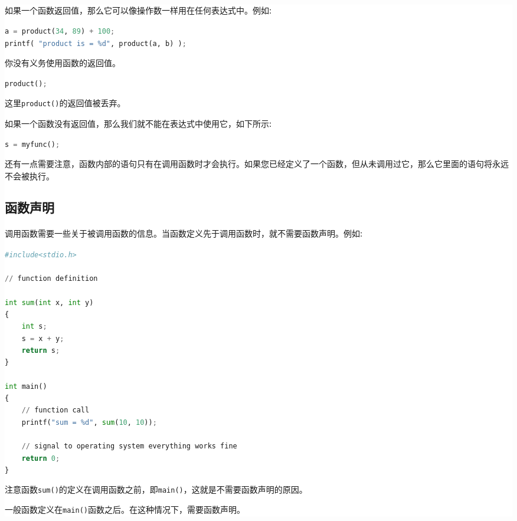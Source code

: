 如果一个函数返回值，那么它可以像操作数一样用在任何表达式中。例如:

```py
a = product(34, 89) + 100;
printf( "product is = %d", product(a, b) );

```

你没有义务使用函数的返回值。

```py
product();

```

这里`product()`的返回值被丢弃。

如果一个函数没有返回值，那么我们就不能在表达式中使用它，如下所示:

```py
s = myfunc();

```

还有一点需要注意，函数内部的语句只有在调用函数时才会执行。如果您已经定义了一个函数，但从未调用过它，那么它里面的语句将永远不会被执行。

## 函数声明

调用函数需要一些关于被调用函数的信息。当函数定义先于调用函数时，就不需要函数声明。例如:

```py
#include<stdio.h>

// function definition

int sum(int x, int y)
{
    int s;
    s = x + y;
    return s;
}

int main()
{
    // function call
    printf("sum = %d", sum(10, 10));

    // signal to operating system everything works fine
    return 0;
}

```

注意函数`sum()`的定义在调用函数之前，即`main()`，这就是不需要函数声明的原因。

一般函数定义在`main()`函数之后。在这种情况下，需要函数声明。
